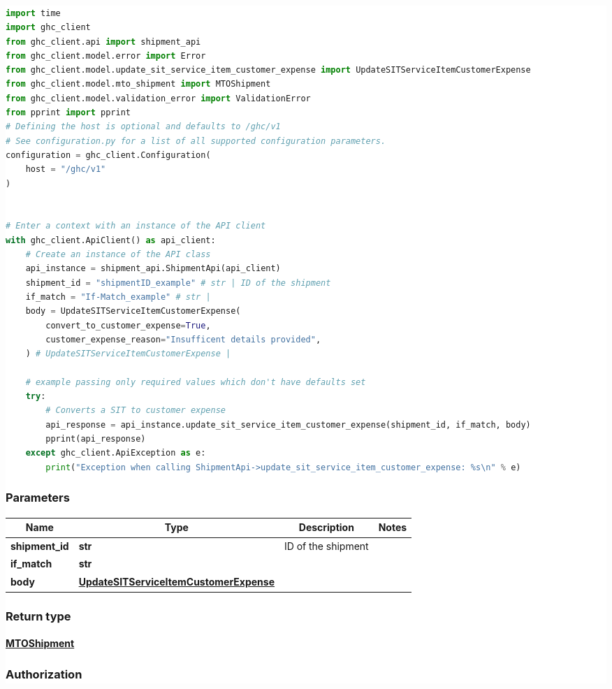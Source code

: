 ```python
import time
import ghc_client
from ghc_client.api import shipment_api
from ghc_client.model.error import Error
from ghc_client.model.update_sit_service_item_customer_expense import UpdateSITServiceItemCustomerExpense
from ghc_client.model.mto_shipment import MTOShipment
from ghc_client.model.validation_error import ValidationError
from pprint import pprint
# Defining the host is optional and defaults to /ghc/v1
# See configuration.py for a list of all supported configuration parameters.
configuration = ghc_client.Configuration(
    host = "/ghc/v1"
)


# Enter a context with an instance of the API client
with ghc_client.ApiClient() as api_client:
    # Create an instance of the API class
    api_instance = shipment_api.ShipmentApi(api_client)
    shipment_id = "shipmentID_example" # str | ID of the shipment
    if_match = "If-Match_example" # str | 
    body = UpdateSITServiceItemCustomerExpense(
        convert_to_customer_expense=True,
        customer_expense_reason="Insufficent details provided",
    ) # UpdateSITServiceItemCustomerExpense | 

    # example passing only required values which don't have defaults set
    try:
        # Converts a SIT to customer expense
        api_response = api_instance.update_sit_service_item_customer_expense(shipment_id, if_match, body)
        pprint(api_response)
    except ghc_client.ApiException as e:
        print("Exception when calling ShipmentApi->update_sit_service_item_customer_expense: %s\n" % e)
```


### Parameters

Name | Type | Description  | Notes
------------- | ------------- | ------------- | -------------
 **shipment_id** | **str**| ID of the shipment |
 **if_match** | **str**|  |
 **body** | [**UpdateSITServiceItemCustomerExpense**](UpdateSITServiceItemCustomerExpense.md)|  |

### Return type

[**MTOShipment**](MTOShipment.md)

### Authorization
